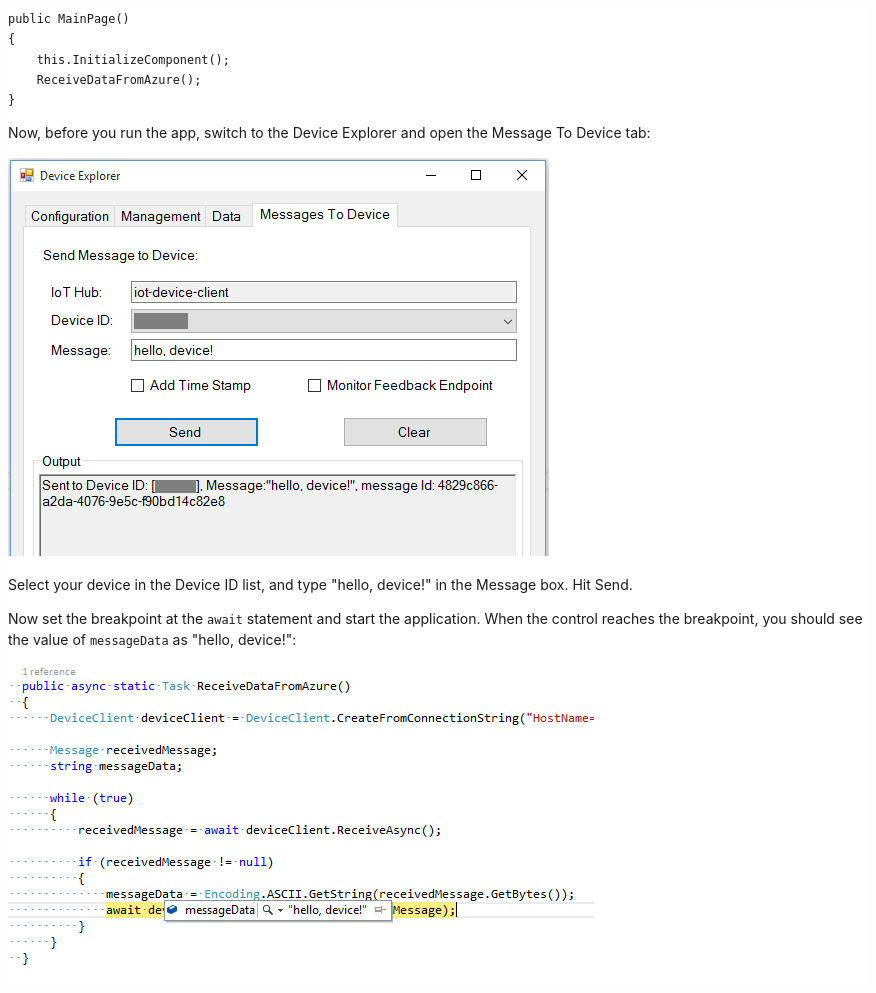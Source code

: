     public MainPage()
    {
        this.InitializeComponent();
        ReceiveDataFromAzure();
    }

Now, before you run the app, switch to the Device Explorer and open the Message To Device tab:

![](./media/device_explorer_msg.png)

Select your device in the Device ID list, and type "hello, device!" in the Message box. Hit Send.

Now set the breakpoint at the `await` statement and start the application. When the control reaches the breakpoint, you should see the value of `messageData` as "hello, device!":

![](./media/hello_device_received.png)
